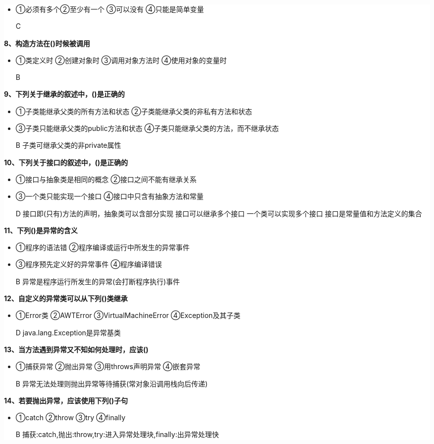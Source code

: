  - ①必须有多个②至少有一个 ③可以没有 ④只能是简单变量


	C

**8、构造方法在()时候被调用**

 - ①类定义时 ②创建对象时 ③调用对象方法时 ④使用对象的变量时


	B

**9、下列关于继承的叙述中，()是正确的**

 - ①子类能继承父类的所有方法和状态 ②子类能继承父类的非私有方法和状态
 - ③子类只能继承父类的public方法和状态 ④子类只能继承父类的方法，而不继承状态


	B
	子类可继承父类的非private属性
	
**10、下列关于接口的叙述中，()是正确的**

 - ①接口与抽象类是相同的概念 ②接口之间不能有继承关系
 - ③一个类只能实现一个接口 ④接口中只含有抽象方法和常量

	
	D
	接口即(只有)方法的声明，抽象类可以含部分实现
	接口可以继承多个接口
	一个类可以实现多个接口
	接口是常量值和方法定义的集合
	
**11、下列()是异常的含义**

 - ①程序的语法错 ②程序编译或运行中所发生的异常事件
 - ③程序预先定义好的异常事件 ④程序编译错误

	
	B
	异常是程序运行所发生的异常(会打断程序执行)事件
	
**12、自定义的异常类可以从下列()类继承**

 - ①Error类 ②AWTError ③VirtualMachineError ④Exception及其子类


	D
	java.lang.Exception是异常基类
	
**13、当方法遇到异常又不知如何处理时，应该()**

 - ①捕获异常 ②抛出异常 ③用throws声明异常 ④嵌套异常

	
	B
	异常无法处理则抛出异常等待捕获(常对象沿调用栈向后传递)

**14、若要抛出异常，应该使用下列()子句**

 - ①catch ②throw ③try ④finally


	B
	捕获:catch,抛出:throw,try:进入异常处理块,finally:出异常处理快
	